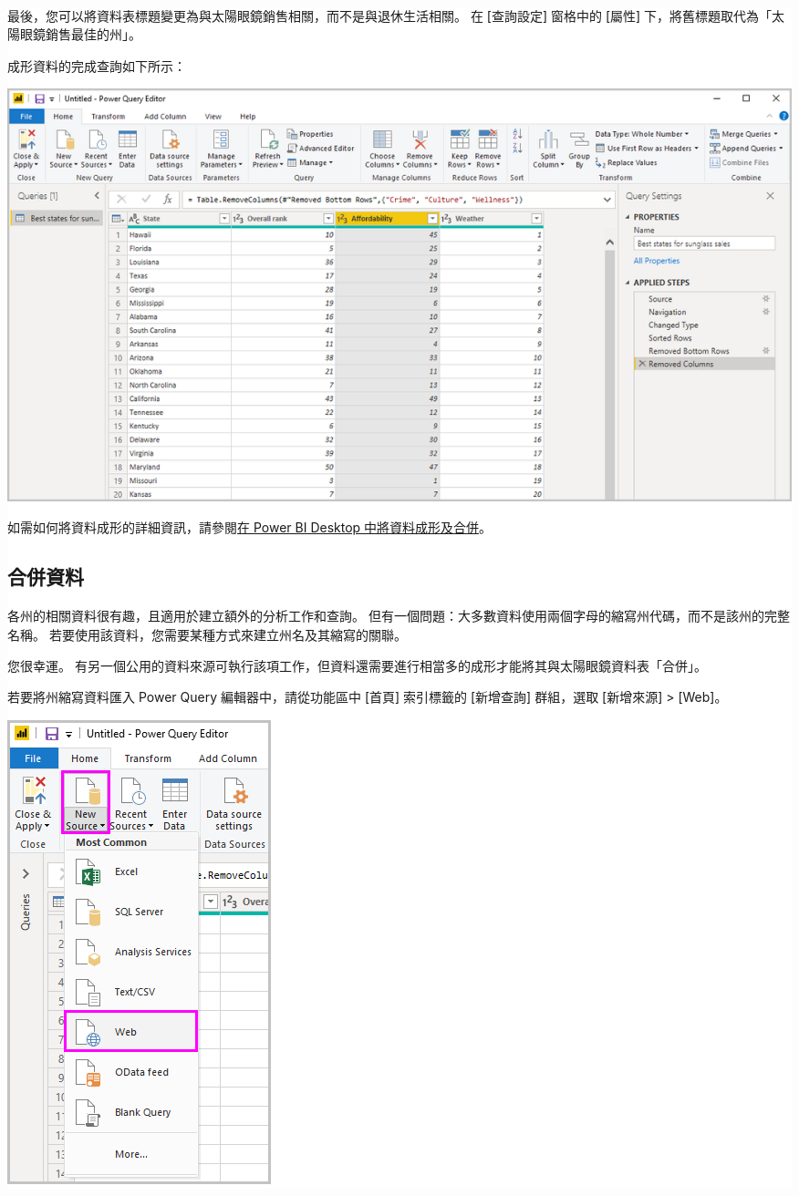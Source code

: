 最後，您可以將資料表標題變更為與太陽眼鏡銷售相關，而不是與退休生活相關。 在 [查詢設定] 窗格中的 [屬性] 下，將舊標題取代為「太陽眼鏡銷售最佳的州」。

成形資料的完成查詢如下所示：

![Power B I Desktop 的螢幕擷取畫面，其中顯示成形資料的完成查詢。](media/desktop-getting-started/shapecombine_querysettingsfinished.png)

如需如何將資料成形的詳細資訊，請參閱[在 Power BI Desktop 中將資料成形及合併](../connect-data/desktop-shape-and-combine-data.md)。

## <a name="combine-data"></a>合併資料
各州的相關資料很有趣，且適用於建立額外的分析工作和查詢。 但有一個問題：大多數資料使用兩個字母的縮寫州代碼，而不是該州的完整名稱。 若要使用該資料，您需要某種方式來建立州名及其縮寫的關聯。

您很幸運。 有另一個公用的資料來源可執行該項工作，但資料還需要進行相當多的成形才能將其與太陽眼鏡資料表「合併」。

若要將州縮寫資料匯入 Power Query 編輯器中，請從功能區中 [首頁] 索引標籤的 [新增查詢] 群組，選取 [新增來源] > [Web]。 

![Power B I Desktop 的螢幕擷取畫面，其中顯示從 Power Query 編輯器的 [新增來源] 選取 [Web]。](media/desktop-getting-started/pbi_gettingstartedsplash_resized.png)